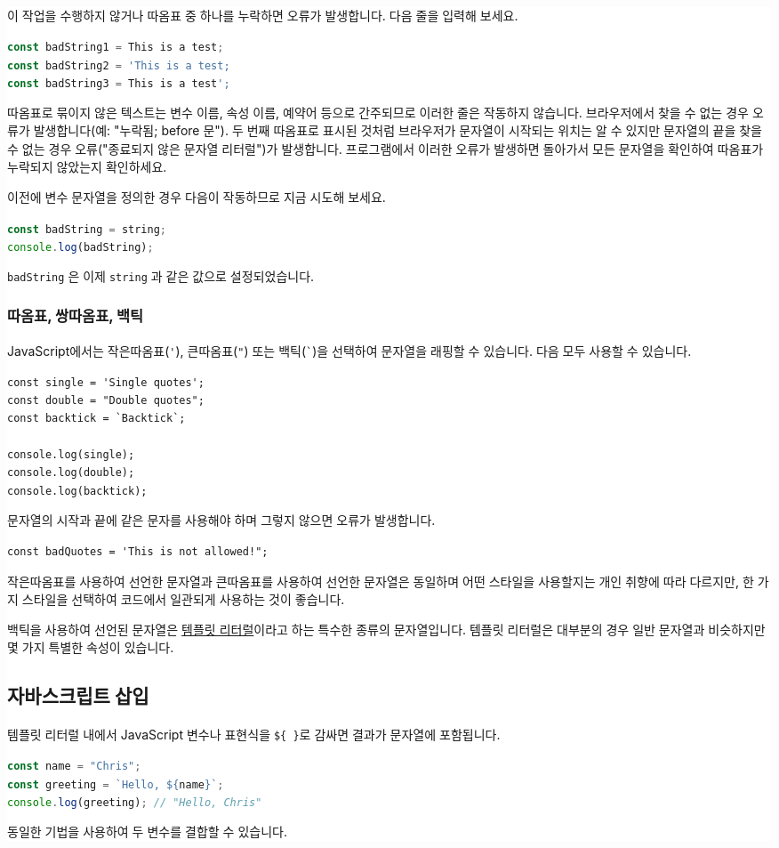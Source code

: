 이 작업을 수행하지 않거나 따옴표 중 하나를 누락하면 오류가 발생합니다. 다음 줄을 입력해 보세요.

```js example-bad
const badString1 = This is a test;
const badString2 = 'This is a test;
const badString3 = This is a test';
```

따옴표로 묶이지 않은 텍스트는 변수 이름, 속성 이름, 예약어 등으로 간주되므로 이러한 줄은 작동하지 않습니다. 브라우저에서 찾을 수 없는 경우 오류가 발생합니다(예: "누락됨; before 문"). 두 번째 따옴표로 표시된 것처럼 브라우저가 문자열이 시작되는 위치는 알 수 있지만 문자열의 끝을 찾을 수 없는 경우 오류("종료되지 않은 문자열 리터럴")가 발생합니다. 프로그램에서 이러한 오류가 발생하면 돌아가서 모든 문자열을 확인하여 따옴표가 누락되지 않았는지 확인하세요.

이전에 변수 문자열을 정의한 경우 다음이 작동하므로 지금 시도해 보세요.

```js
const badString = string;
console.log(badString);
```

`badString` 은 이제 `string` 과 같은 값으로 설정되었습니다.

### 따옴표, 쌍따옴표, 백틱

JavaScript에서는 작은따옴표(`'`), 큰따옴표(`"`) 또는 백틱(`` ` ``)을 선택하여 문자열을 래핑할 수 있습니다. 다음 모두 사용할 수 있습니다.

```js-nolint
const single = 'Single quotes';
const double = "Double quotes";
const backtick = `Backtick`;

console.log(single);
console.log(double);
console.log(backtick);
```

문자열의 시작과 끝에 같은 문자를 사용해야 하며 그렇지 않으면 오류가 발생합니다.

```js-nolint example-bad
const badQuotes = 'This is not allowed!";
```

작은따옴표를 사용하여 선언한 문자열과 큰따옴표를 사용하여 선언한 문자열은 동일하며 어떤 스타일을 사용할지는 개인 취향에 따라 다르지만, 한 가지 스타일을 선택하여 코드에서 일관되게 사용하는 것이 좋습니다.

백틱을 사용하여 선언된 문자열은 [템플릿 리터럴](/ko/docs/Web/JavaScript/Reference/Template_literals)이라고 하는 특수한 종류의 문자열입니다. 템플릿 리터럴은 대부분의 경우 일반 문자열과 비슷하지만 몇 가지 특별한 속성이 있습니다.

## 자바스크립트 삽입

템플릿 리터럴 내에서 JavaScript 변수나 표현식을 `${ }`로 감싸면 결과가 문자열에 포함됩니다.

```js
const name = "Chris";
const greeting = `Hello, ${name}`;
console.log(greeting); // "Hello, Chris"
```

동일한 기법을 사용하여 두 변수를 결합할 수 있습니다.
